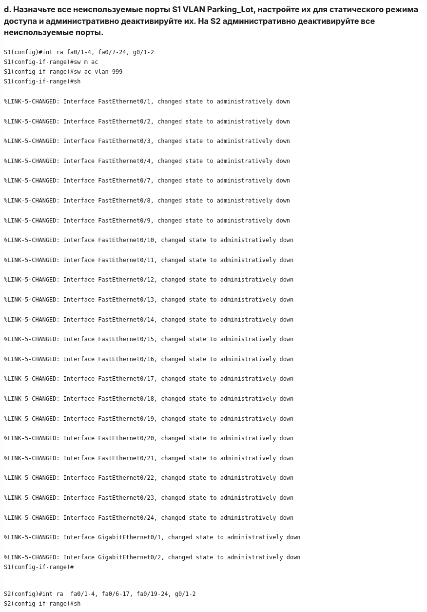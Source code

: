 ### d.	Назначьте все неиспользуемые порты S1 VLAN Parking_Lot, настройте их для статического режима доступа и административно деактивируйте их. На S2 административно деактивируйте все неиспользуемые порты.

```
S1(config)#int ra fa0/1-4, fa0/7-24, g0/1-2
S1(config-if-range)#sw m ac
S1(config-if-range)#sw ac vlan 999
S1(config-if-range)#sh

%LINK-5-CHANGED: Interface FastEthernet0/1, changed state to administratively down

%LINK-5-CHANGED: Interface FastEthernet0/2, changed state to administratively down

%LINK-5-CHANGED: Interface FastEthernet0/3, changed state to administratively down

%LINK-5-CHANGED: Interface FastEthernet0/4, changed state to administratively down

%LINK-5-CHANGED: Interface FastEthernet0/7, changed state to administratively down

%LINK-5-CHANGED: Interface FastEthernet0/8, changed state to administratively down

%LINK-5-CHANGED: Interface FastEthernet0/9, changed state to administratively down

%LINK-5-CHANGED: Interface FastEthernet0/10, changed state to administratively down

%LINK-5-CHANGED: Interface FastEthernet0/11, changed state to administratively down

%LINK-5-CHANGED: Interface FastEthernet0/12, changed state to administratively down

%LINK-5-CHANGED: Interface FastEthernet0/13, changed state to administratively down

%LINK-5-CHANGED: Interface FastEthernet0/14, changed state to administratively down

%LINK-5-CHANGED: Interface FastEthernet0/15, changed state to administratively down

%LINK-5-CHANGED: Interface FastEthernet0/16, changed state to administratively down

%LINK-5-CHANGED: Interface FastEthernet0/17, changed state to administratively down

%LINK-5-CHANGED: Interface FastEthernet0/18, changed state to administratively down

%LINK-5-CHANGED: Interface FastEthernet0/19, changed state to administratively down

%LINK-5-CHANGED: Interface FastEthernet0/20, changed state to administratively down

%LINK-5-CHANGED: Interface FastEthernet0/21, changed state to administratively down

%LINK-5-CHANGED: Interface FastEthernet0/22, changed state to administratively down

%LINK-5-CHANGED: Interface FastEthernet0/23, changed state to administratively down

%LINK-5-CHANGED: Interface FastEthernet0/24, changed state to administratively down

%LINK-5-CHANGED: Interface GigabitEthernet0/1, changed state to administratively down

%LINK-5-CHANGED: Interface GigabitEthernet0/2, changed state to administratively down
S1(config-if-range)#
```
```

S2(config)#int ra  fa0/1-4, fa0/6-17, fa0/19-24, g0/1-2
S2(config-if-range)#sh
```